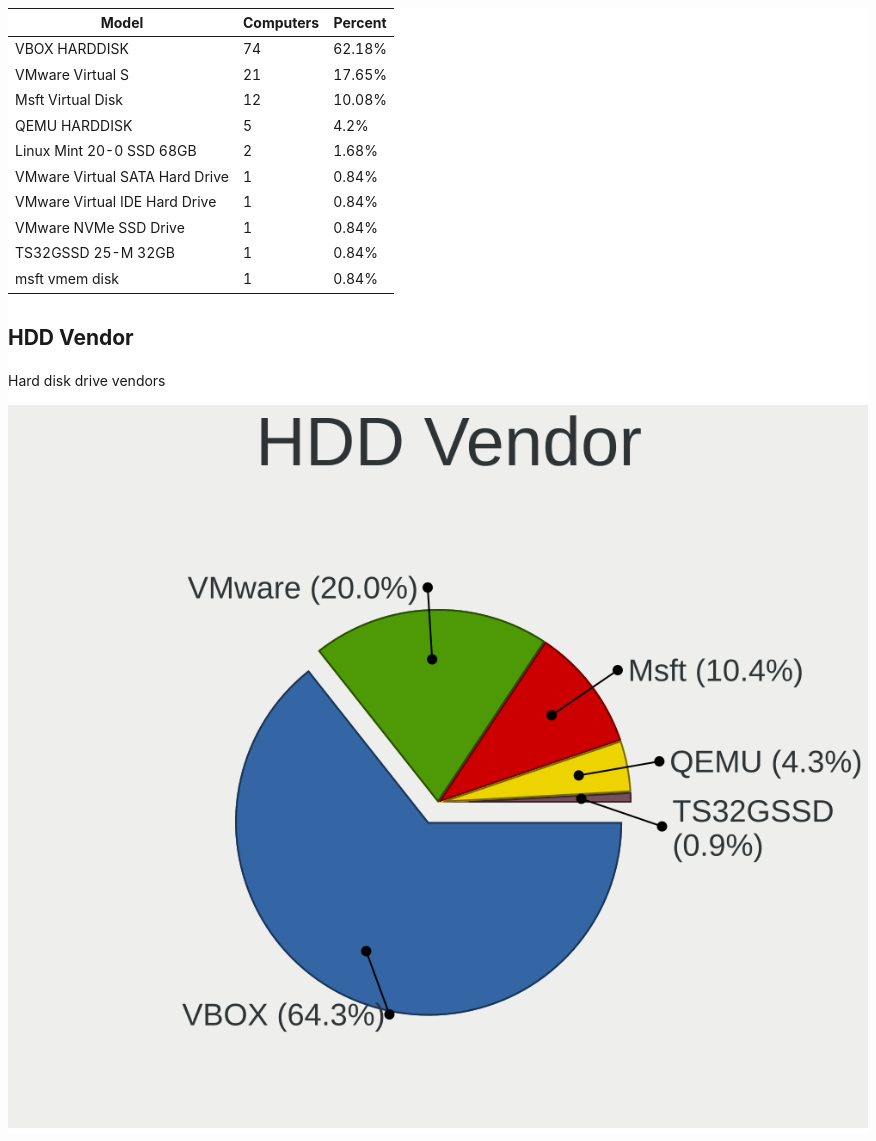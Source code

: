 
| Model                          | Computers | Percent |
|--------------------------------|-----------|---------|
| VBOX HARDDISK                  | 74        | 62.18%  |
| VMware Virtual S               | 21        | 17.65%  |
| Msft Virtual Disk              | 12        | 10.08%  |
| QEMU HARDDISK                  | 5         | 4.2%    |
| Linux Mint 20-0 SSD 68GB       | 2         | 1.68%   |
| VMware Virtual SATA Hard Drive | 1         | 0.84%   |
| VMware Virtual IDE Hard Drive  | 1         | 0.84%   |
| VMware NVMe SSD Drive          | 1         | 0.84%   |
| TS32GSSD 25-M 32GB             | 1         | 0.84%   |
| msft vmem disk                 | 1         | 0.84%   |

HDD Vendor
----------

Hard disk drive vendors

![HDD Vendor](./images/pie_chart/drive_hdd_vendor.svg)
